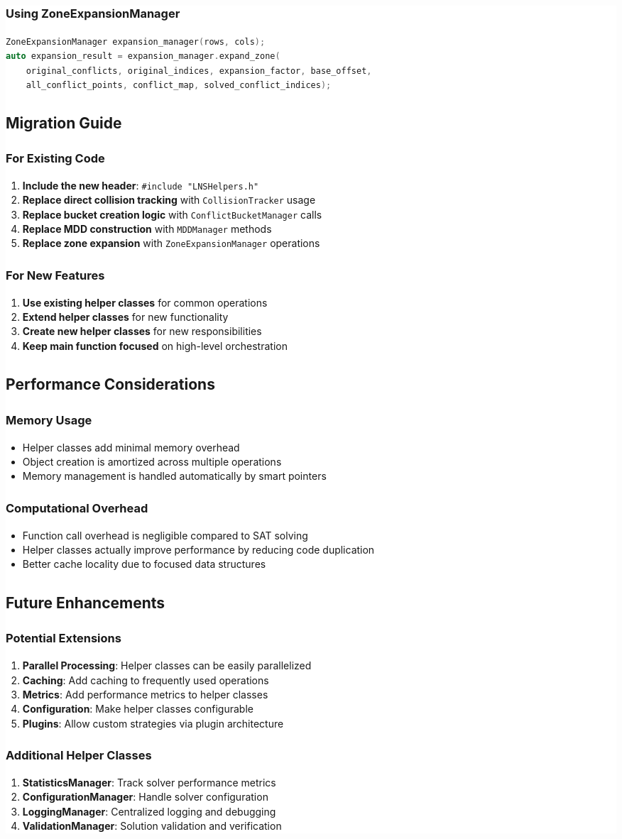 ### Using ZoneExpansionManager
```cpp
ZoneExpansionManager expansion_manager(rows, cols);
auto expansion_result = expansion_manager.expand_zone(
    original_conflicts, original_indices, expansion_factor, base_offset,
    all_conflict_points, conflict_map, solved_conflict_indices);
```

## Migration Guide

### For Existing Code
1. **Include the new header**: `#include "LNSHelpers.h"`
2. **Replace direct collision tracking** with `CollisionTracker` usage
3. **Replace bucket creation logic** with `ConflictBucketManager` calls
4. **Replace MDD construction** with `MDDManager` methods
5. **Replace zone expansion** with `ZoneExpansionManager` operations

### For New Features
1. **Use existing helper classes** for common operations
2. **Extend helper classes** for new functionality
3. **Create new helper classes** for new responsibilities
4. **Keep main function focused** on high-level orchestration

## Performance Considerations

### Memory Usage
- Helper classes add minimal memory overhead
- Object creation is amortized across multiple operations
- Memory management is handled automatically by smart pointers

### Computational Overhead
- Function call overhead is negligible compared to SAT solving
- Helper classes actually improve performance by reducing code duplication
- Better cache locality due to focused data structures

## Future Enhancements

### Potential Extensions
1. **Parallel Processing**: Helper classes can be easily parallelized
2. **Caching**: Add caching to frequently used operations
3. **Metrics**: Add performance metrics to helper classes
4. **Configuration**: Make helper classes configurable
5. **Plugins**: Allow custom strategies via plugin architecture

### Additional Helper Classes
1. **StatisticsManager**: Track solver performance metrics
2. **ConfigurationManager**: Handle solver configuration
3. **LoggingManager**: Centralized logging and debugging
4. **ValidationManager**: Solution validation and verification
